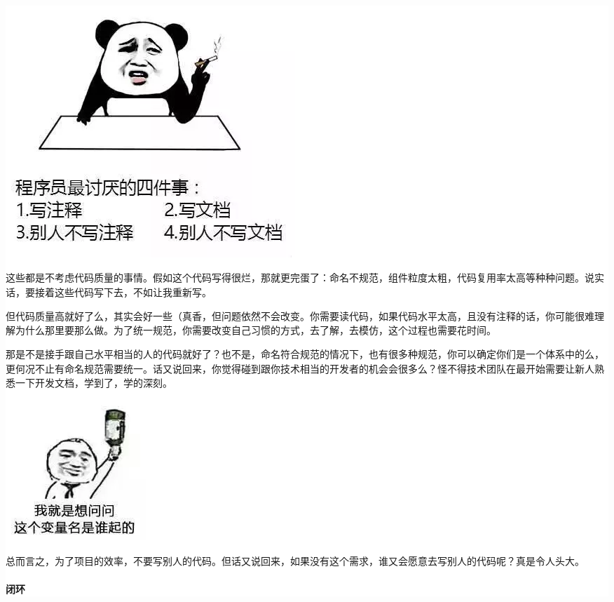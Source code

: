 ![表情包](18.近况总结-191227/10.webp)

这些都是不考虑代码质量的事情。假如这个代码写得很烂，那就更完蛋了：命名不规范，组件粒度太粗，代码复用率太高等种种问题。说实话，要接着这些代码写下去，不如让我重新写。

但代码质量高就好了么，其实会好一些（真香，但问题依然不会改变。你需要读代码，如果代码水平太高，且没有注释的话，你可能很难理解为什么那里要那么做。为了统一规范，你需要改变自己习惯的方式，去了解，去模仿，这个过程也需要花时间。

那是不是接手跟自己水平相当的人的代码就好了？也不是，命名符合规范的情况下，也有很多种规范，你可以确定你们是一个体系中的么，更何况不止有命名规范需要统一。话又说回来，你觉得碰到跟你技术相当的开发者的机会会很多么？怪不得技术团队在最开始需要让新人熟悉一下开发文档，学到了，学的深刻。

![表情包](18.近况总结-191227/11.webp)

总而言之，为了项目的效率，不要写别人的代码。但话又说回来，如果没有这个需求，谁又会愿意去写别人的代码呢？真是令人头大。

#### 闭环
